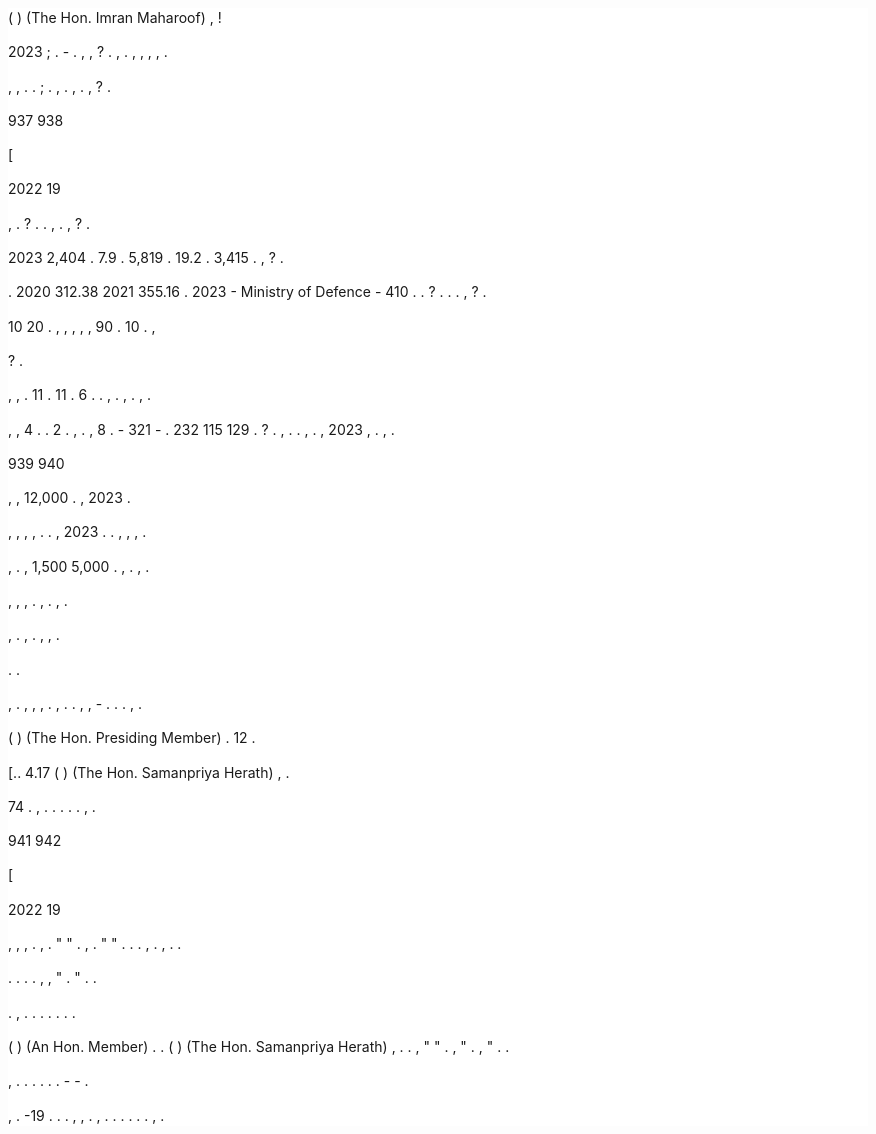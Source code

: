 ( ) (The Hon. Imran Maharoof) , !

2023 ; . - . , , ? . , . , , , , .

, , . . ; . , . , . , ? .

937 938

[

2022 19

, . ? . . , . , ? .

2023 2,404 . 7.9 . 5,819 . 19.2 . 3,415 . , ? .

. 2020 312.38 2021 355.16 . 2023 - Ministry of Defence - 410 . . ? . . . , ? .

10 20 . , , , , , 90 . 10 . ,

? .

, , . 11 . 11 . 6 . . , . , . , .

, , 4 . . 2 . , . , 8 . - 321 - . 232 115 129 . ? . , . . , . , 2023 , . , .

939 940

, , 12,000 . , 2023 .

, , , , . . , 2023 . . , , , .

, . , 1,500 5,000 . , . , .

, , , . , . , .

, . , . , , .

. .

, . , , , . , . . , , - . . . , .

( ) (The Hon. Presiding Member) . 12 .

[.. 4.17 ( ) (The Hon. Samanpriya Herath) , .

74 . , . . . . . , .

941 942

[

2022 19

, , , . , . " " . , . " " . . . , . , . .

. . . . , , " . " . .

. , . . . . . . .

( ) (An Hon. Member) . . ( ) (The Hon. Samanpriya Herath) , . . , " " . , " . , " . .

, . . . . . . - - .

, . -19 . . . , , . , . . . . . . , .
